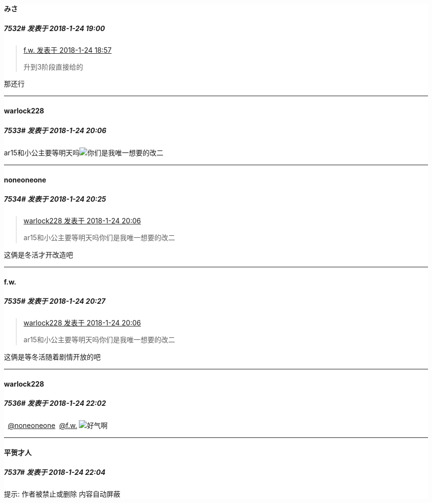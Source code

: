 ####  みさ  
##### 7532#       发表于 2018-1-24 19:00

<blockquote><a href="httphttps://bbs.saraba1st.com/2b/forum.php?mod=redirect&amp;goto=findpost&amp;pid=38338188&amp;ptid=1471785" target="_blank">f.w. 发表于 2018-1-24 18:57</a>

升到3阶段直接给的</blockquote>
那还行

*****

####  warlock228  
##### 7533#       发表于 2018-1-24 20:06

ar15和小公主要等明天吗<img src="https://static.saraba1st.com/image/smiley/face2017/068.png" referrerpolicy="no-referrer">你们是我唯一想要的改二

*****

####  noneoneone  
##### 7534#       发表于 2018-1-24 20:25

<blockquote><a href="httphttps://bbs.saraba1st.com/2b/forum.php?mod=redirect&amp;goto=findpost&amp;pid=38338846&amp;ptid=1471785" target="_blank">warlock228 发表于 2018-1-24 20:06</a>

ar15和小公主要等明天吗你们是我唯一想要的改二</blockquote>
这俩是冬活才开改造吧

*****

####  f.w.  
##### 7535#       发表于 2018-1-24 20:27

<blockquote><a href="httphttps://bbs.saraba1st.com/2b/forum.php?mod=redirect&amp;goto=findpost&amp;pid=38338846&amp;ptid=1471785" target="_blank">warlock228 发表于 2018-1-24 20:06</a>

ar15和小公主要等明天吗你们是我唯一想要的改二</blockquote>
这俩是等冬活随着剧情开放的吧

*****

####  warlock228  
##### 7536#       发表于 2018-1-24 22:02

  [@noneoneone](https://bbs.saraba1st.com/2b/home.php?mod=space&amp;uid=179090)  [@f.w.](https://bbs.saraba1st.com/2b/home.php?mod=space&amp;uid=192388) 
<img src="https://static.saraba1st.com/image/smiley/face2017/068.png" referrerpolicy="no-referrer">好气啊

*****

####  平贺才人  
##### 7537#       发表于 2018-1-24 22:04

提示: 作者被禁止或删除 内容自动屏蔽
